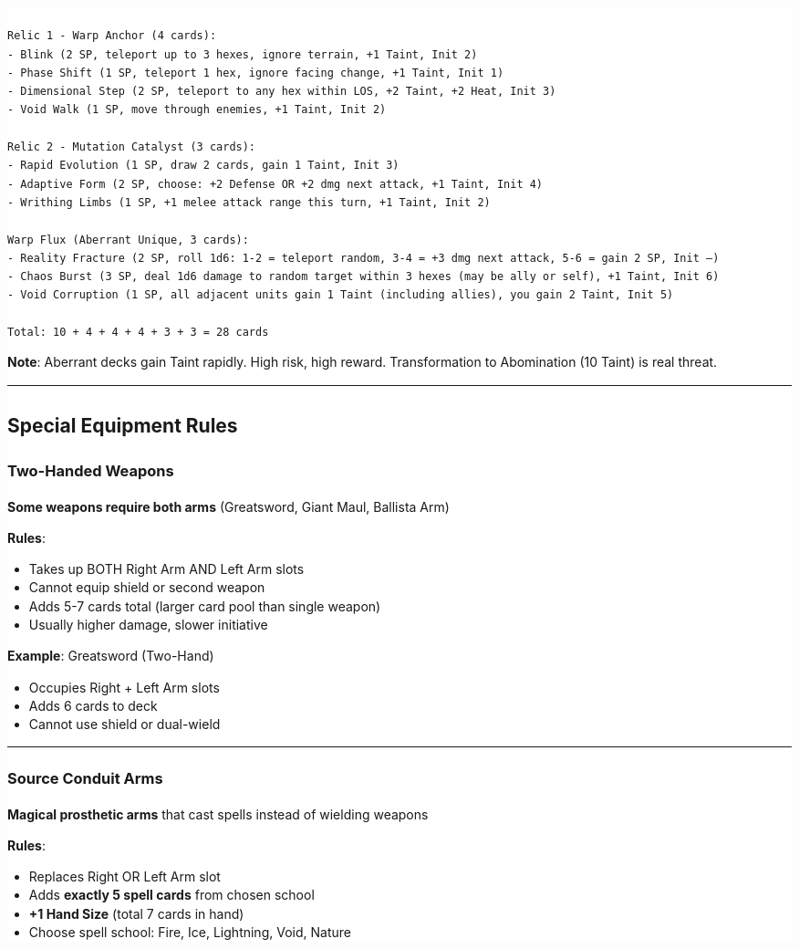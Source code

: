 ```

Relic 1 - Warp Anchor (4 cards):
- Blink (2 SP, teleport up to 3 hexes, ignore terrain, +1 Taint, Init 2)
- Phase Shift (1 SP, teleport 1 hex, ignore facing change, +1 Taint, Init 1)
- Dimensional Step (2 SP, teleport to any hex within LOS, +2 Taint, +2 Heat, Init 3)
- Void Walk (1 SP, move through enemies, +1 Taint, Init 2)

Relic 2 - Mutation Catalyst (3 cards):
- Rapid Evolution (1 SP, draw 2 cards, gain 1 Taint, Init 3)
- Adaptive Form (2 SP, choose: +2 Defense OR +2 dmg next attack, +1 Taint, Init 4)
- Writhing Limbs (1 SP, +1 melee attack range this turn, +1 Taint, Init 2)

Warp Flux (Aberrant Unique, 3 cards):
- Reality Fracture (2 SP, roll 1d6: 1-2 = teleport random, 3-4 = +3 dmg next attack, 5-6 = gain 2 SP, Init —)
- Chaos Burst (3 SP, deal 1d6 damage to random target within 3 hexes (may be ally or self), +1 Taint, Init 6)
- Void Corruption (1 SP, all adjacent units gain 1 Taint (including allies), you gain 2 Taint, Init 5)

Total: 10 + 4 + 4 + 4 + 3 + 3 = 28 cards
```

**Note**: Aberrant decks gain Taint rapidly. High risk, high reward. Transformation to Abomination (10 Taint) is real threat.

---

## Special Equipment Rules

### Two-Handed Weapons

**Some weapons require both arms** (Greatsword, Giant Maul, Ballista Arm)

**Rules**:
- Takes up BOTH Right Arm AND Left Arm slots
- Cannot equip shield or second weapon
- Adds 5-7 cards total (larger card pool than single weapon)
- Usually higher damage, slower initiative

**Example**: Greatsword (Two-Hand)
- Occupies Right + Left Arm slots
- Adds 6 cards to deck
- Cannot use shield or dual-wield

---

### Source Conduit Arms

**Magical prosthetic arms** that cast spells instead of wielding weapons

**Rules**:
- Replaces Right OR Left Arm slot
- Adds **exactly 5 spell cards** from chosen school
- **+1 Hand Size** (total 7 cards in hand)
- Choose spell school: Fire, Ice, Lightning, Void, Nature
